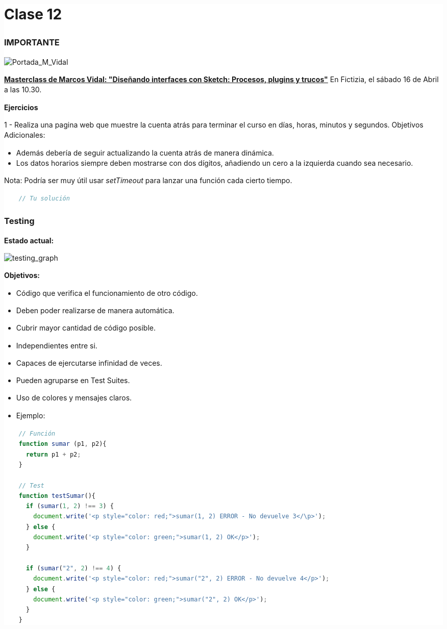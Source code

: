 # Clase 12

### IMPORTANTE

![Portada_M_Vidal](http://www.fictizia.com/assets/imgs/blog/articles/26/sketch-masterclass-Marcos-Vidal.jpg)

**[Masterclass de Marcos Vidal: "Diseñando interfaces con Sketch: Procesos, plugins y trucos"](http://www.fictizia.com/actualidad/sketch-masterclass-Marcos-Vidal)**
En Fictizia, el sábado 16 de Abril a las 10.30.

**Ejercicios**

1 - Realiza una pagina web que muestre la cuenta atrás para terminar el curso en días, horas, minutos y segundos.
Objetivos Adicionales:
- Además debería de seguir actualizando la cuenta atrás de manera dinámica.
- Los datos horarios siempre deben mostrarse con dos dígitos, añadiendo un cero a la izquierda cuando sea necesario.

Nota: Podría ser muy útil usar *setTimeout* para lanzar una función cada cierto tiempo.

```javascript
	// Tu solución
```

### Testing

**Estado actual:**

![testing_graph](http://ashleynolan.co.uk/assets/img/blog/tooling-survey/2015/q7.jpg)


**Objetivos:**
- Código que verifica el funcionamiento de otro código.
- Deben poder realizarse de manera automática.
- Cubrir mayor cantidad de código posible.
- Independientes entre si.
- Capaces de ejercutarse infinidad de veces.
- Pueden agruparse en Test Suites.
- Uso de colores y mensajes claros.

- Ejemplo:
```javascript
    // Función 
    function sumar (p1, p2){
      return p1 + p2;
    }
    
    // Test
    function testSumar(){
      if (sumar(1, 2) !== 3) {
        document.write('<p style="color: red;">sumar(1, 2) ERROR - No devuelve 3</\p>');
      } else {
        document.write('<p style="color: green;">sumar(1, 2) OK</p>');
      }
    
      if (sumar("2", 2) !== 4) {
        document.write('<p style="color: red;">sumar("2", 2) ERROR - No devuelve 4</p>');
      } else {
        document.write('<p style="color: green;">sumar("2", 2) OK</p>');
      }
    }
```
